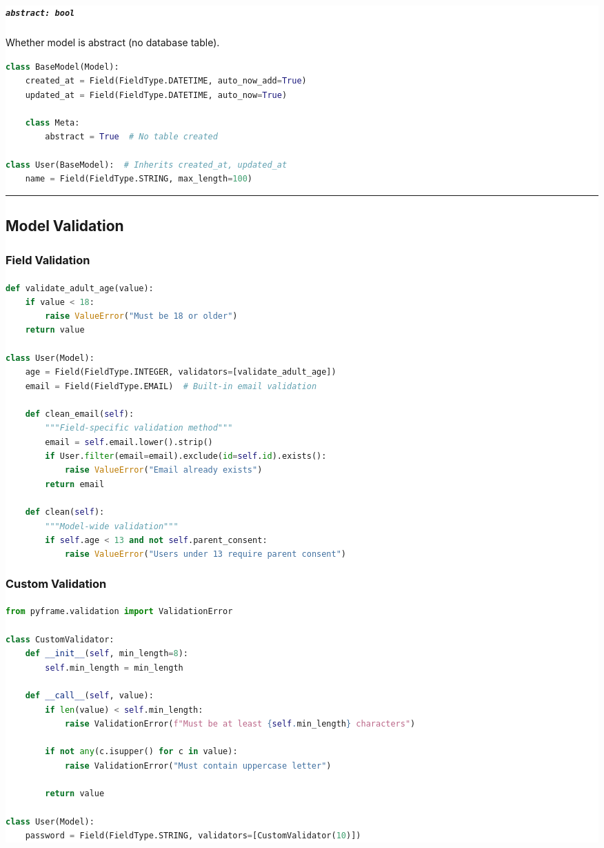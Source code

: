 ##### `abstract: bool`
Whether model is abstract (no database table).

```python
class BaseModel(Model):
    created_at = Field(FieldType.DATETIME, auto_now_add=True)
    updated_at = Field(FieldType.DATETIME, auto_now=True)
    
    class Meta:
        abstract = True  # No table created

class User(BaseModel):  # Inherits created_at, updated_at
    name = Field(FieldType.STRING, max_length=100)
```

---

## Model Validation

### Field Validation

```python
def validate_adult_age(value):
    if value < 18:
        raise ValueError("Must be 18 or older")
    return value

class User(Model):
    age = Field(FieldType.INTEGER, validators=[validate_adult_age])
    email = Field(FieldType.EMAIL)  # Built-in email validation
    
    def clean_email(self):
        """Field-specific validation method"""
        email = self.email.lower().strip()
        if User.filter(email=email).exclude(id=self.id).exists():
            raise ValueError("Email already exists")
        return email
    
    def clean(self):
        """Model-wide validation"""
        if self.age < 13 and not self.parent_consent:
            raise ValueError("Users under 13 require parent consent")
```

### Custom Validation

```python
from pyframe.validation import ValidationError

class CustomValidator:
    def __init__(self, min_length=8):
        self.min_length = min_length
    
    def __call__(self, value):
        if len(value) < self.min_length:
            raise ValidationError(f"Must be at least {self.min_length} characters")
        
        if not any(c.isupper() for c in value):
            raise ValidationError("Must contain uppercase letter")
        
        return value

class User(Model):
    password = Field(FieldType.STRING, validators=[CustomValidator(10)])
```